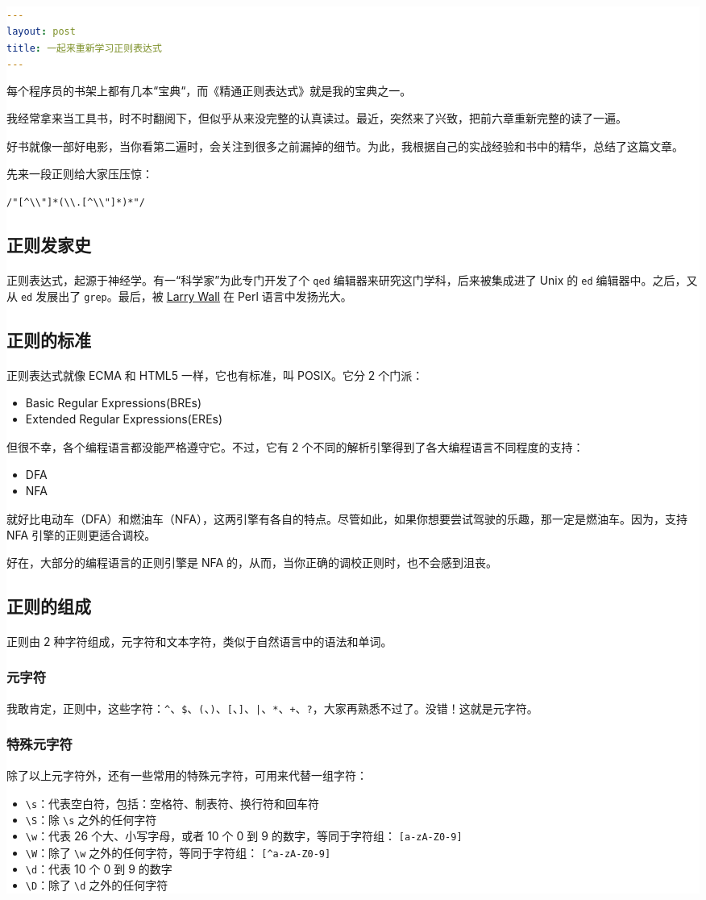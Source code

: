 ```yaml
---
layout: post
title: 一起来重新学习正则表达式
---
```


每个程序员的书架上都有几本“宝典“，而《精通正则表达式》就是我的宝典之一。

我经常拿来当工具书，时不时翻阅下，但似乎从来没完整的认真读过。最近，突然来了兴致，把前六章重新完整的读了一遍。

好书就像一部好电影，当你看第二遍时，会关注到很多之前漏掉的细节。为此，我根据自己的实战经验和书中的精华，总结了这篇文章。

先来一段正则给大家压压惊：

```
/"[^\\"]*(\\.[^\\"]*)*"/
```

## 正则发家史

正则表达式，起源于神经学。有一“科学家”为此专门开发了个 `qed` 编辑器来研究这门学科，后来被集成进了 Unix 的 `ed` 编辑器中。之后，又从 `ed` 发展出了 `grep`。最后，被 [Larry Wall](https://baike.baidu.com/item/%E6%8B%89%E9%87%8C%C2%B7%E6%B2%83%E5%B0%94/10483433) 在 Perl 语言中发扬光大。

## 正则的标准

正则表达式就像 ECMA 和 HTML5 一样，它也有标准，叫 POSIX。它分 2 个门派：

* Basic Regular Expressions(BREs)
* Extended Regular Expressions(EREs)

但很不幸，各个编程语言都没能严格遵守它。不过，它有 2 个不同的解析引擎得到了各大编程语言不同程度的支持：

* DFA
* NFA

就好比电动车（DFA）和燃油车（NFA），这两引擎有各自的特点。尽管如此，如果你想要尝试驾驶的乐趣，那一定是燃油车。因为，支持 NFA 引擎的正则更适合调校。

好在，大部分的编程语言的正则引擎是 NFA 的，从而，当你正确的调校正则时，也不会感到沮丧。

## 正则的组成

正则由 2 种字符组成，元字符和文本字符，类似于自然语言中的语法和单词。

### 元字符

我敢肯定，正则中，这些字符：`^`、`$`、`(`、`)`、`[`、`]`、`|`、`*`、`+`、`?`，大家再熟悉不过了。没错！这就是元字符。

### 特殊元字符

除了以上元字符外，还有一些常用的特殊元字符，可用来代替一组字符：

* `\s`：代表空白符，包括：空格符、制表符、换行符和回车符
* `\S`：除 `\s` 之外的任何字符
* `\w`：代表 26 个大、小写字母，或者 10 个 0 到 9 的数字，等同于字符组： `[a-zA-Z0-9]`
* `\W`：除了 `\w` 之外的任何字符，等同于字符组： `[^a-zA-Z0-9]`
* `\d`：代表 10 个 0 到 9 的数字
* `\D`：除了 `\d` 之外的任何字符
